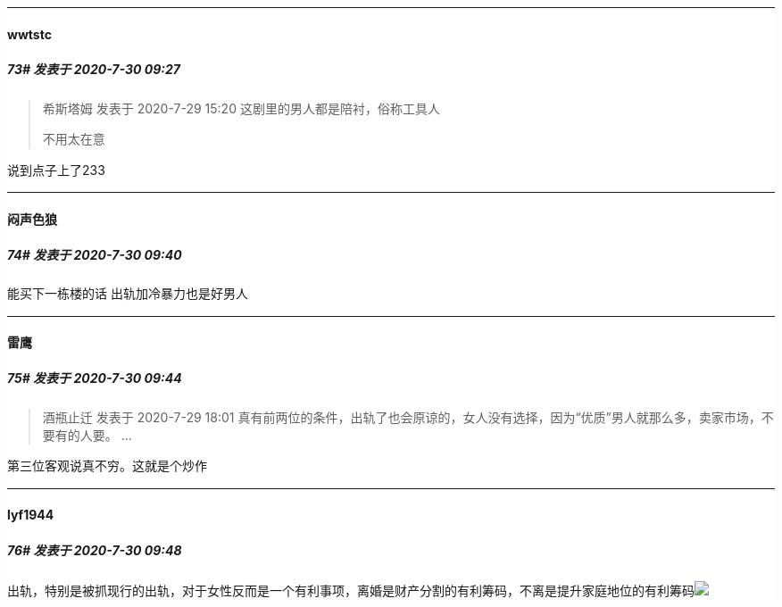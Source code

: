 




*****

####  wwtstc  
##### 73#       发表于 2020-7-30 09:27



<blockquote>希斯塔姆 发表于 2020-7-29 15:20
这剧里的男人都是陪衬，俗称工具人

不用太在意</blockquote>
说到点子上了233







*****

####  闷声色狼  
##### 74#       发表于 2020-7-30 09:40




能买下一栋楼的话 出轨加冷暴力也是好男人







*****

####  雷鹰  
##### 75#       发表于 2020-7-30 09:44



<blockquote>酒瓶止迁 发表于 2020-7-29 18:01
真有前两位的条件，出轨了也会原谅的，女人没有选择，因为“优质”男人就那么多，卖家市场，不要有的人要。 ...</blockquote>
第三位客观说真不穷。这就是个炒作







*****

####  lyf1944  
##### 76#       发表于 2020-7-30 09:48




出轨，特别是被抓现行的出轨，对于女性反而是一个有利事项，离婚是财产分割的有利筹码，不离是提升家庭地位的有利筹码<img src="https://static.saraba1st.com/image/smiley/face2017/004.gif" referrerpolicy="no-referrer">


